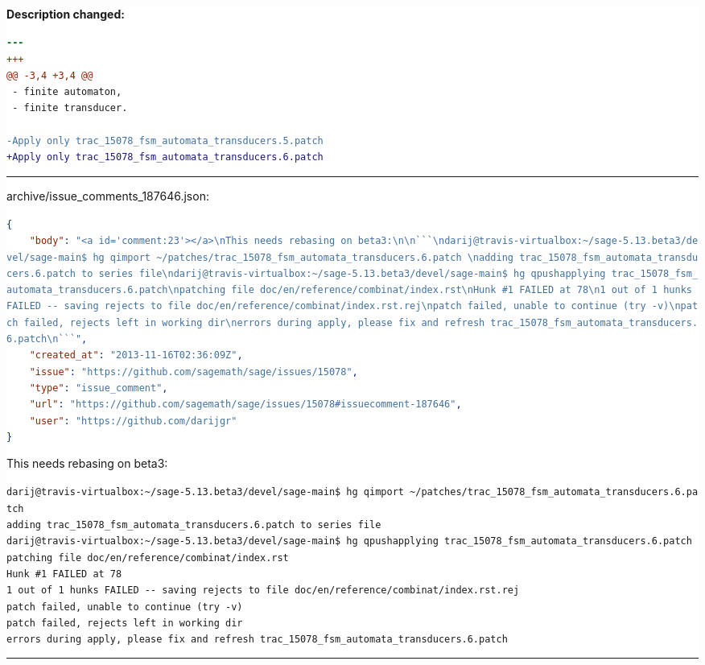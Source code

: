 **Description changed:**
``````diff
--- 
+++ 
@@ -3,4 +3,4 @@
 - finite automaton,
 - finite transducer.
 
-Apply only trac_15078_fsm_automata_transducers.5.patch 
+Apply only trac_15078_fsm_automata_transducers.6.patch 
``````




---

archive/issue_comments_187646.json:
```json
{
    "body": "<a id='comment:23'></a>\nThis needs rebasing on beta3:\n\n```\ndarij@travis-virtualbox:~/sage-5.13.beta3/devel/sage-main$ hg qimport ~/patches/trac_15078_fsm_automata_transducers.6.patch \nadding trac_15078_fsm_automata_transducers.6.patch to series file\ndarij@travis-virtualbox:~/sage-5.13.beta3/devel/sage-main$ hg qpushapplying trac_15078_fsm_automata_transducers.6.patch\npatching file doc/en/reference/combinat/index.rst\nHunk #1 FAILED at 78\n1 out of 1 hunks FAILED -- saving rejects to file doc/en/reference/combinat/index.rst.rej\npatch failed, unable to continue (try -v)\npatch failed, rejects left in working dir\nerrors during apply, please fix and refresh trac_15078_fsm_automata_transducers.6.patch\n```",
    "created_at": "2013-11-16T02:36:09Z",
    "issue": "https://github.com/sagemath/sage/issues/15078",
    "type": "issue_comment",
    "url": "https://github.com/sagemath/sage/issues/15078#issuecomment-187646",
    "user": "https://github.com/darijgr"
}
```

<a id='comment:23'></a>
This needs rebasing on beta3:

```
darij@travis-virtualbox:~/sage-5.13.beta3/devel/sage-main$ hg qimport ~/patches/trac_15078_fsm_automata_transducers.6.patch 
adding trac_15078_fsm_automata_transducers.6.patch to series file
darij@travis-virtualbox:~/sage-5.13.beta3/devel/sage-main$ hg qpushapplying trac_15078_fsm_automata_transducers.6.patch
patching file doc/en/reference/combinat/index.rst
Hunk #1 FAILED at 78
1 out of 1 hunks FAILED -- saving rejects to file doc/en/reference/combinat/index.rst.rej
patch failed, unable to continue (try -v)
patch failed, rejects left in working dir
errors during apply, please fix and refresh trac_15078_fsm_automata_transducers.6.patch
```



---
